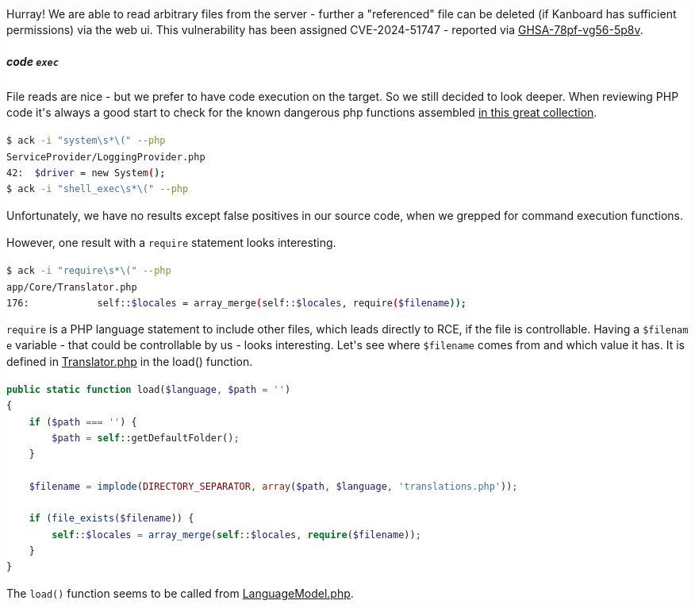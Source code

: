 Hurray! We are able to read arbitrary files from the server - further a "referenced" file can be deleted (if Kanboard has sufficient permissions) via the web ui.
This vulnerability has been assigned CVE-2024-51747 - reported via [GHSA-78pf-vg56-5p8v](https://github.com/kanboard/kanboard/security/advisories/GHSA-78pf-vg56-5p8v).

##### code `exec` 

File reads are nice - but we prefer to have code execution on the target. So we still decided to look deeper.
When reviewing PHP code it's always a good start to check for the known dangerous php functions assembled [in this great collection](https://gist.github.com/mccabe615/b0907514d34b2de088c4996933ea1720).

```bash
$ ack -i "system\s*\(" --php
ServiceProvider/LoggingProvider.php
42:  $driver = new System();
$ ack -i "shell_exec\s*\(" --php
```

Unfortunately, we have no results except false positives in our source code, when we grepped for command execution functions.

However, one result with a `require` statement looks interesting.

```bash
$ ack -i "require\s*\(" --php
app/Core/Translator.php
176:            self::$locales = array_merge(self::$locales, require($filename));
```

`require` is a PHP language statement to include other files, which leads directly to RCE, if the file is controllable.
Having a `$filename` variable - that could be controllable by us - looks interesting.
Let's see where `$filename` comes from and which value it has.
It is defined in [Translator.php](https://github.com/kanboard/kanboard/blob/v1.2.41/app/Core/Translator.php#L173) in the load() function.

```php
public static function load($language, $path = '')
{
    if ($path === '') {
        $path = self::getDefaultFolder();
    }

    $filename = implode(DIRECTORY_SEPARATOR, array($path, $language, 'translations.php'));

    if (file_exists($filename)) {
        self::$locales = array_merge(self::$locales, require($filename));
    }
}
```

The `load()` function seems to be called from [LanguageModel.php](https://github.com/kanboard/kanboard/blob/v1.2.41/app/Model/LanguageModel.php#L214).
